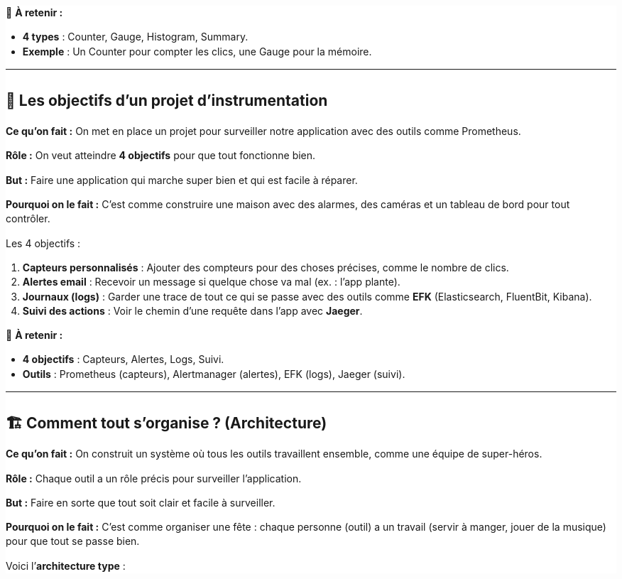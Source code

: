 📌 **À retenir :**
- **4 types** : Counter, Gauge, Histogram, Summary.
- **Exemple** : Un Counter pour compter les clics, une Gauge pour la mémoire.

---

## 🎯 **Les objectifs d’un projet d’instrumentation**

**Ce qu’on fait :** On met en place un projet pour surveiller notre application avec des outils comme Prometheus.

**Rôle :** On veut atteindre **4 objectifs** pour que tout fonctionne bien.

**But :** Faire une application qui marche super bien et qui est facile à réparer.

**Pourquoi on le fait :** C’est comme construire une maison avec des alarmes, des caméras et un tableau de bord pour tout contrôler.

Les 4 objectifs :
1. **Capteurs personnalisés** : Ajouter des compteurs pour des choses précises, comme le nombre de clics.
2. **Alertes email** : Recevoir un message si quelque chose va mal (ex. : l’app plante).
3. **Journaux (logs)** : Garder une trace de tout ce qui se passe avec des outils comme **EFK** (Elasticsearch, FluentBit, Kibana).
4. **Suivi des actions** : Voir le chemin d’une requête dans l’app avec **Jaeger**.

📌 **À retenir :**
- **4 objectifs** : Capteurs, Alertes, Logs, Suivi.
- **Outils** : Prometheus (capteurs), Alertmanager (alertes), EFK (logs), Jaeger (suivi).

---

## 🏗️ **Comment tout s’organise ? (Architecture)**

**Ce qu’on fait :** On construit un système où tous les outils travaillent ensemble, comme une équipe de super-héros.

**Rôle :** Chaque outil a un rôle précis pour surveiller l’application.

**But :** Faire en sorte que tout soit clair et facile à surveiller.

**Pourquoi on le fait :** C’est comme organiser une fête : chaque personne (outil) a un travail (servir à manger, jouer de la musique) pour que tout se passe bien.

Voici l’**architecture type** :
